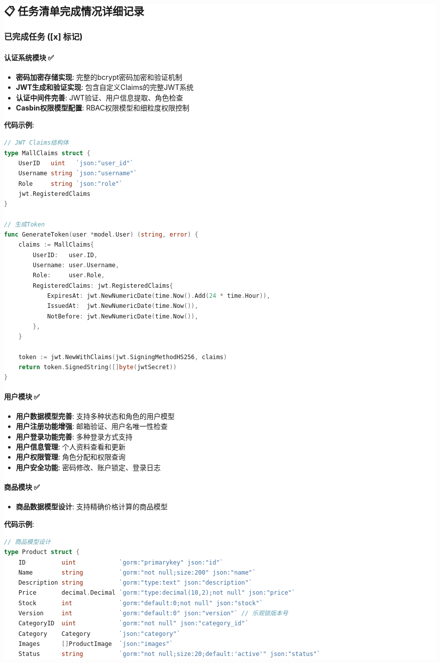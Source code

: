 
## 📋 **任务清单完成情况详细记录**

### **已完成任务 ([x] 标记)**

#### **认证系统模块** ✅
- **密码加密存储实现**: 完整的bcrypt密码加密和验证机制
- **JWT生成和验证实现**: 包含自定义Claims的完整JWT系统
- **认证中间件完善**: JWT验证、用户信息提取、角色检查
- **Casbin权限模型配置**: RBAC权限模型和细粒度权限控制

**代码示例**:
```go
// JWT Claims结构体
type MallClaims struct {
    UserID   uint   `json:"user_id"`
    Username string `json:"username"`
    Role     string `json:"role"`
    jwt.RegisteredClaims
}

// 生成Token
func GenerateToken(user *model.User) (string, error) {
    claims := MallClaims{
        UserID:   user.ID,
        Username: user.Username,
        Role:     user.Role,
        RegisteredClaims: jwt.RegisteredClaims{
            ExpiresAt: jwt.NewNumericDate(time.Now().Add(24 * time.Hour)),
            IssuedAt:  jwt.NewNumericDate(time.Now()),
            NotBefore: jwt.NewNumericDate(time.Now()),
        },
    }
    
    token := jwt.NewWithClaims(jwt.SigningMethodHS256, claims)
    return token.SignedString([]byte(jwtSecret))
}
```

#### **用户模块** ✅
- **用户数据模型完善**: 支持多种状态和角色的用户模型
- **用户注册功能增强**: 邮箱验证、用户名唯一性检查
- **用户登录功能完善**: 多种登录方式支持
- **用户信息管理**: 个人资料查看和更新
- **用户权限管理**: 角色分配和权限查询
- **用户安全功能**: 密码修改、账户锁定、登录日志

#### **商品模块** ✅
- **商品数据模型设计**: 支持精确价格计算的商品模型

**代码示例**:
```go
// 商品模型设计
type Product struct {
    ID          uint            `gorm:"primarykey" json:"id"`
    Name        string          `gorm:"not null;size:200" json:"name"`
    Description string          `gorm:"type:text" json:"description"`
    Price       decimal.Decimal `gorm:"type:decimal(10,2);not null" json:"price"`
    Stock       int             `gorm:"default:0;not null" json:"stock"`
    Version     int             `gorm:"default:0" json:"version"` // 乐观锁版本号
    CategoryID  uint            `gorm:"not null" json:"category_id"`
    Category    Category        `json:"category"`
    Images      []ProductImage  `json:"images"`
    Status      string          `gorm:"not null;size:20;default:'active'" json:"status"`
```